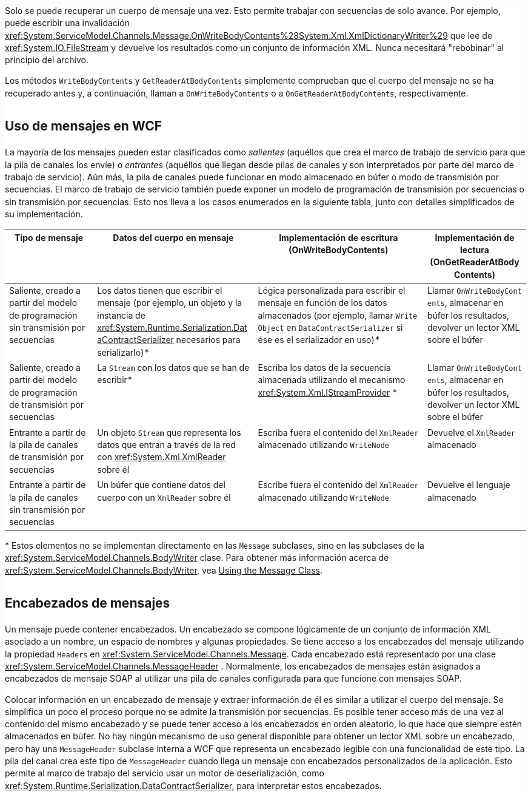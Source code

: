  Solo se puede recuperar un cuerpo de mensaje una vez. Esto permite trabajar con secuencias de solo avance. Por ejemplo, puede escribir una invalidación <xref:System.ServiceModel.Channels.Message.OnWriteBodyContents%28System.Xml.XmlDictionaryWriter%29> que lee de <xref:System.IO.FileStream> y devuelve los resultados como un conjunto de información XML. Nunca necesitará "rebobinar" al principio del archivo.  
  
 Los métodos `WriteBodyContents` y `GetReaderAtBodyContents` simplemente comprueban que el cuerpo del mensaje no se ha recuperado antes y, a continuación, llaman a `OnWriteBodyContents` o a `OnGetReaderAtBodyContents`, respectivamente.  
  
## <a name="message-usage-in-wcf"></a>Uso de mensajes en WCF  

 La mayoría de los mensajes pueden estar clasificados como *salientes* (aquéllos que crea el marco de trabajo de servicio para que la pila de canales los envíe) o *entrantes* (aquéllos que llegan desde pilas de canales y son interpretados por parte del marco de trabajo de servicio). Aún más, la pila de canales puede funcionar en modo almacenado en búfer o modo de transmisión por secuencias. El marco de trabajo de servicio también puede exponer un modelo de programación de transmisión por secuencias o sin transmisión por secuencias. Esto nos lleva a los casos enumerados en la siguiente tabla, junto con detalles simplificados de su implementación.  
  
|Tipo de mensaje|Datos del cuerpo en mensaje|Implementación de escritura (OnWriteBodyContents)|Implementación de lectura (OnGetReaderAtBodyContents)|  
|------------------|--------------------------|--------------------------------------------------|-------------------------------------------------------|  
|Saliente, creado a partir del modelo de programación sin transmisión por secuencias|Los datos tienen que escribir el mensaje (por ejemplo, un objeto y la instancia de <xref:System.Runtime.Serialization.DataContractSerializer> necesarios para serializarlo)*|Lógica personalizada para escribir el mensaje en función de los datos almacenados (por ejemplo, llamar `WriteObject` en `DataContractSerializer` si ése es el serializador en uso)*|Llamar `OnWriteBodyContents`, almacenar en búfer los resultados, devolver un lector XML sobre el búfer|  
|Saliente, creado a partir del modelo de programación de transmisión por secuencias|La `Stream` con los datos que se han de escribir*|Escriba los datos de la secuencia almacenada utilizando el mecanismo <xref:System.Xml.IStreamProvider> *|Llamar `OnWriteBodyContents`, almacenar en búfer los resultados, devolver un lector XML sobre el búfer|  
|Entrante a partir de la pila de canales de transmisión por secuencias|Un objeto `Stream` que representa los datos que entran a través de la red con <xref:System.Xml.XmlReader> sobre él|Escriba fuera el contenido del `XmlReader` almacenado utilizando `WriteNode`|Devuelve el `XmlReader`almacenado|  
|Entrante a partir de la pila de canales sin transmisión por secuencias|Un búfer que contiene datos del cuerpo con un `XmlReader` sobre él|Escribe fuera el contenido del `XmlReader` almacenado utilizando `WriteNode`|Devuelve el lenguaje almacenado|  
  
 \* Estos elementos no se implementan directamente en las `Message` subclases, sino en las subclases de la <xref:System.ServiceModel.Channels.BodyWriter> clase. Para obtener más información acerca de <xref:System.ServiceModel.Channels.BodyWriter>, vea [Using the Message Class](using-the-message-class.md).  
  
## <a name="message-headers"></a>Encabezados de mensajes  

 Un mensaje puede contener encabezados. Un encabezado se compone lógicamente de un conjunto de información XML asociado a un nombre, un espacio de nombres y algunas propiedades. Se tiene acceso a los encabezados del mensaje utilizando la propiedad `Headers` en <xref:System.ServiceModel.Channels.Message>. Cada encabezado está representado por una clase <xref:System.ServiceModel.Channels.MessageHeader> . Normalmente, los encabezados de mensajes están asignados a encabezados de mensaje SOAP al utilizar una pila de canales configurada para que funcione con mensajes SOAP.  
  
 Colocar información en un encabezado de mensaje y extraer información de él es similar a utilizar el cuerpo del mensaje. Se simplifica un poco el proceso porque no se admite la transmisión por secuencias. Es posible tener acceso más de una vez al contenido del mismo encabezado y se puede tener acceso a los encabezados en orden aleatorio, lo que hace que siempre estén almacenados en búfer. No hay ningún mecanismo de uso general disponible para obtener un lector XML sobre un encabezado, pero hay una `MessageHeader` subclase interna a WCF que representa un encabezado legible con una funcionalidad de este tipo. La pila del canal crea este tipo de `MessageHeader` cuando llega un mensaje con encabezados personalizados de la aplicación. Esto permite al marco de trabajo del servicio usar un motor de deserialización, como <xref:System.Runtime.Serialization.DataContractSerializer>, para interpretar estos encabezados.  
  